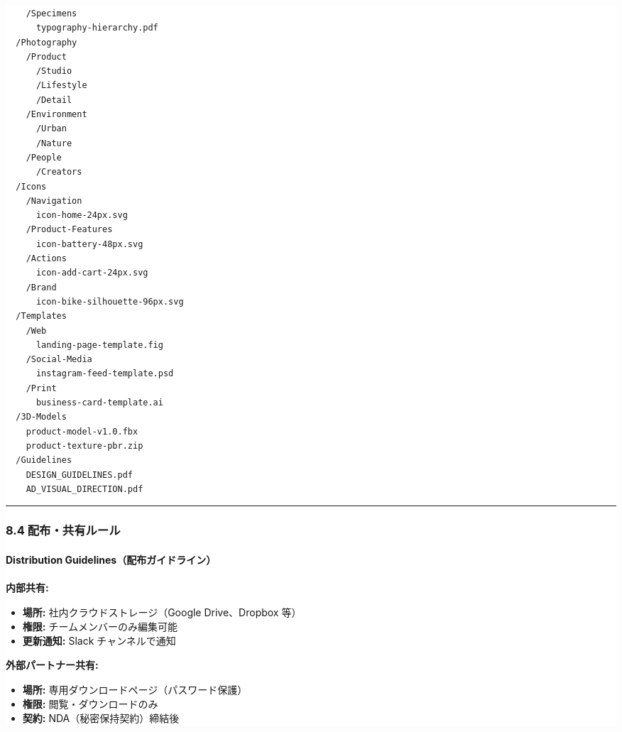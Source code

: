 ```
    /Specimens
      typography-hierarchy.pdf
  /Photography
    /Product
      /Studio
      /Lifestyle
      /Detail
    /Environment
      /Urban
      /Nature
    /People
      /Creators
  /Icons
    /Navigation
      icon-home-24px.svg
    /Product-Features
      icon-battery-48px.svg
    /Actions
      icon-add-cart-24px.svg
    /Brand
      icon-bike-silhouette-96px.svg
  /Templates
    /Web
      landing-page-template.fig
    /Social-Media
      instagram-feed-template.psd
    /Print
      business-card-template.ai
  /3D-Models
    product-model-v1.0.fbx
    product-texture-pbr.zip
  /Guidelines
    DESIGN_GUIDELINES.pdf
    AD_VISUAL_DIRECTION.pdf
```

---

### 8.4 配布・共有ルール

#### Distribution Guidelines（配布ガイドライン）

**内部共有:**
- **場所:** 社内クラウドストレージ（Google Drive、Dropbox 等）
- **権限:** チームメンバーのみ編集可能
- **更新通知:** Slack チャンネルで通知

**外部パートナー共有:**
- **場所:** 専用ダウンロードページ（パスワード保護）
- **権限:** 閲覧・ダウンロードのみ
- **契約:** NDA（秘密保持契約）締結後
